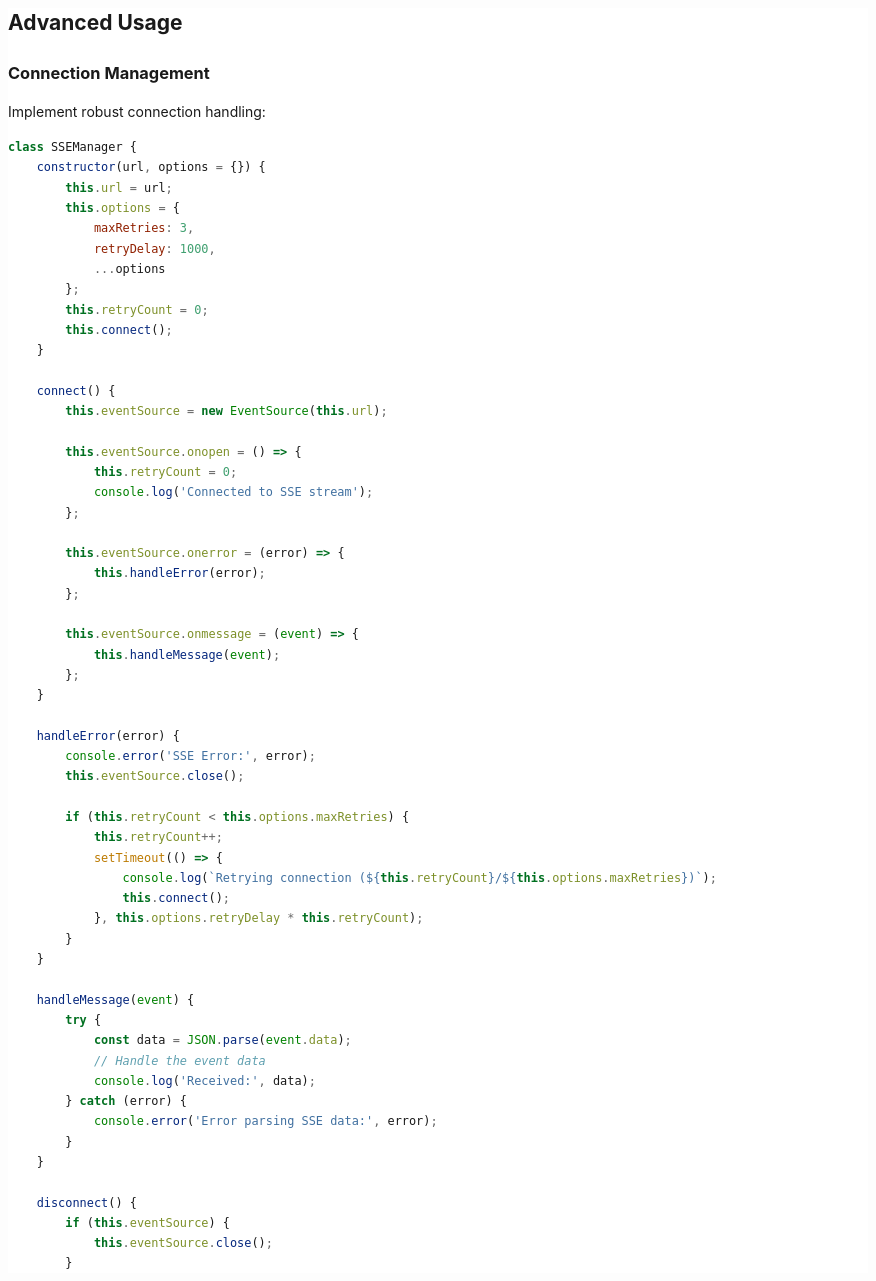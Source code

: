 ## Advanced Usage

### Connection Management

Implement robust connection handling:

```javascript
class SSEManager {
    constructor(url, options = {}) {
        this.url = url;
        this.options = {
            maxRetries: 3,
            retryDelay: 1000,
            ...options
        };
        this.retryCount = 0;
        this.connect();
    }

    connect() {
        this.eventSource = new EventSource(this.url);
        
        this.eventSource.onopen = () => {
            this.retryCount = 0;
            console.log('Connected to SSE stream');
        };

        this.eventSource.onerror = (error) => {
            this.handleError(error);
        };

        this.eventSource.onmessage = (event) => {
            this.handleMessage(event);
        };
    }

    handleError(error) {
        console.error('SSE Error:', error);
        this.eventSource.close();

        if (this.retryCount < this.options.maxRetries) {
            this.retryCount++;
            setTimeout(() => {
                console.log(`Retrying connection (${this.retryCount}/${this.options.maxRetries})`);
                this.connect();
            }, this.options.retryDelay * this.retryCount);
        }
    }

    handleMessage(event) {
        try {
            const data = JSON.parse(event.data);
            // Handle the event data
            console.log('Received:', data);
        } catch (error) {
            console.error('Error parsing SSE data:', error);
        }
    }

    disconnect() {
        if (this.eventSource) {
            this.eventSource.close();
        }
```